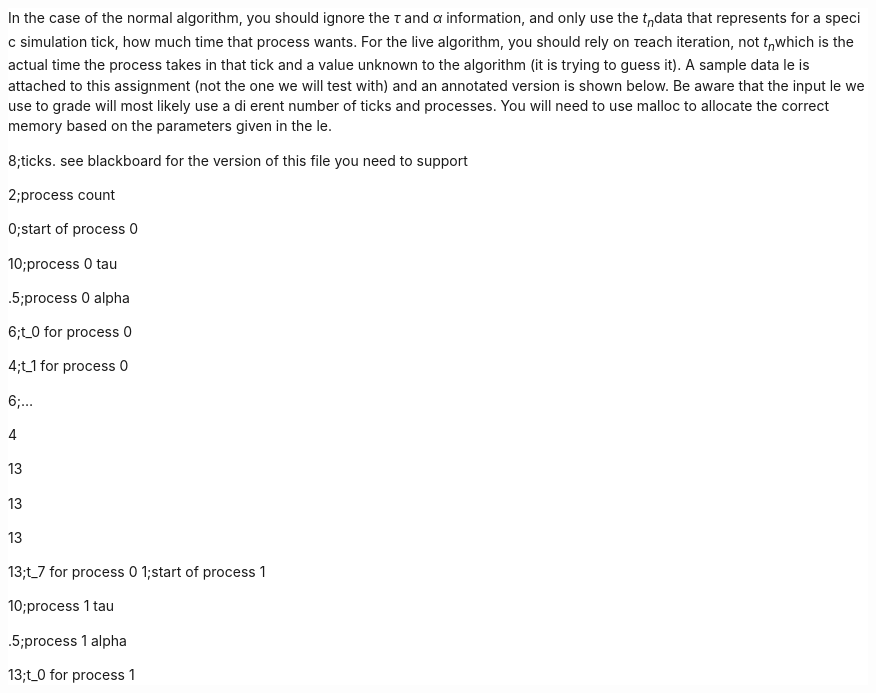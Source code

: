 

In the case of the normal algorithm, you should ignore the <em>τ </em>and <em>α </em>information, and only use the <em>t<sub>n</sub></em>data that represents for a speci c simulation tick, how much time that process wants. For the live algorithm, you should rely on <em>τ</em>each iteration, not <em>t<sub>n</sub></em>which is the actual time the process takes in that tick and a value unknown to the algorithm (it is trying to guess it). A sample data le is attached to this assignment (not the one we will test with) and an annotated version is shown below. Be aware that the input le we use to grade will most likely use a di erent number of ticks and processes. You will need to use malloc to allocate the correct memory based on the parameters given in the le.



8;ticks. see blackboard for the version of this file you need to support



2;process count



0;start of process 0



10;process 0 tau



.5;process 0 alpha



6;t_0 for process 0



4;t_1 for process 0



6;…



4



13



13



13



13;t_7 for process 0 1;start of process 1



10;process 1 tau



.5;process 1 alpha



13;t_0 for process 1
